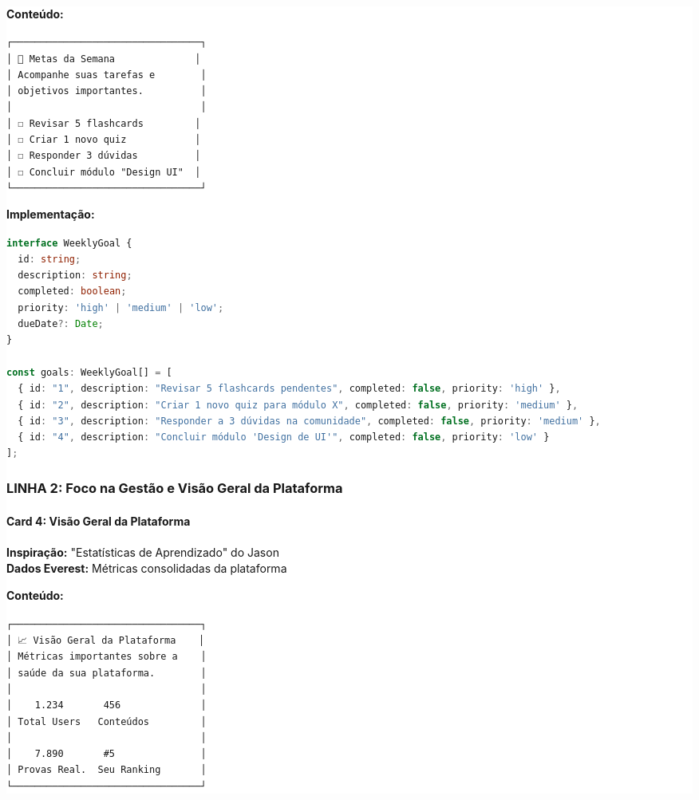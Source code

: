 **Conteúdo:**
```
┌─────────────────────────────────┐
│ 🎯 Metas da Semana              │
│ Acompanhe suas tarefas e        │
│ objetivos importantes.          │
│                                 │
│ ☐ Revisar 5 flashcards         │
│ ☐ Criar 1 novo quiz            │
│ ☐ Responder 3 dúvidas          │
│ ☐ Concluir módulo "Design UI"  │
└─────────────────────────────────┘
```

**Implementação:**
```typescript
interface WeeklyGoal {
  id: string;
  description: string;
  completed: boolean;
  priority: 'high' | 'medium' | 'low';
  dueDate?: Date;
}

const goals: WeeklyGoal[] = [
  { id: "1", description: "Revisar 5 flashcards pendentes", completed: false, priority: 'high' },
  { id: "2", description: "Criar 1 novo quiz para módulo X", completed: false, priority: 'medium' },
  { id: "3", description: "Responder a 3 dúvidas na comunidade", completed: false, priority: 'medium' },
  { id: "4", description: "Concluir módulo 'Design de UI'", completed: false, priority: 'low' }
];
```

### **LINHA 2: Foco na Gestão e Visão Geral da Plataforma**

#### **Card 4: Visão Geral da Plataforma**
**Inspiração:** "Estatísticas de Aprendizado" do Jason  
**Dados Everest:** Métricas consolidadas da plataforma

**Conteúdo:**
```
┌─────────────────────────────────┐
│ 📈 Visão Geral da Plataforma    │
│ Métricas importantes sobre a    │
│ saúde da sua plataforma.        │
│                                 │
│    1.234       456              │
│ Total Users   Conteúdos         │
│                                 │
│    7.890       #5               │
│ Provas Real.  Seu Ranking       │
└─────────────────────────────────┘
```
